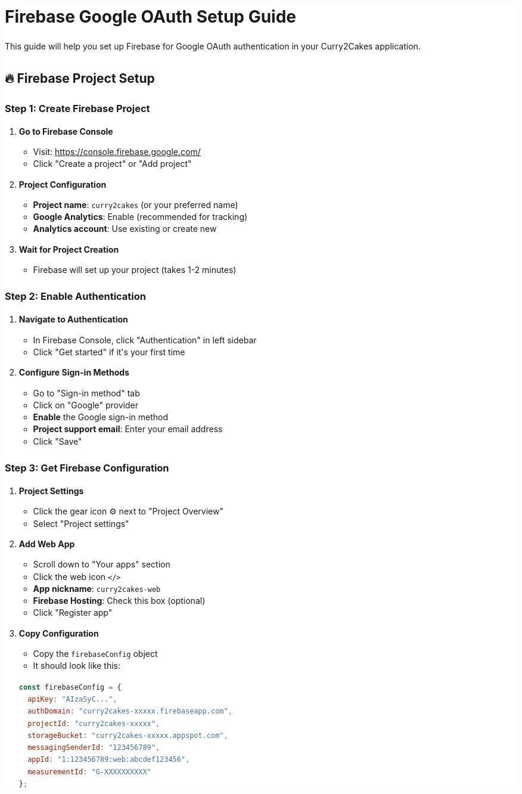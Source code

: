 # Firebase Google OAuth Setup Guide

This guide will help you set up Firebase for Google OAuth authentication in your Curry2Cakes application.

## 🔥 Firebase Project Setup

### Step 1: Create Firebase Project

1. **Go to Firebase Console**
   - Visit: https://console.firebase.google.com/
   - Click "Create a project" or "Add project"

2. **Project Configuration**
   - **Project name**: `curry2cakes` (or your preferred name)
   - **Google Analytics**: Enable (recommended for tracking)
   - **Analytics account**: Use existing or create new

3. **Wait for Project Creation**
   - Firebase will set up your project (takes 1-2 minutes)

### Step 2: Enable Authentication

1. **Navigate to Authentication**
   - In Firebase Console, click "Authentication" in left sidebar
   - Click "Get started" if it's your first time

2. **Configure Sign-in Methods**
   - Go to "Sign-in method" tab
   - Click on "Google" provider
   - **Enable** the Google sign-in method
   - **Project support email**: Enter your email address
   - Click "Save"

### Step 3: Get Firebase Configuration

1. **Project Settings**
   - Click the gear icon ⚙️ next to "Project Overview"
   - Select "Project settings"

2. **Add Web App**
   - Scroll down to "Your apps" section
   - Click the web icon `</>`
   - **App nickname**: `curry2cakes-web`
   - **Firebase Hosting**: Check this box (optional)
   - Click "Register app"

3. **Copy Configuration**
   - Copy the `firebaseConfig` object
   - It should look like this:
   ```javascript
   const firebaseConfig = {
     apiKey: "AIzaSyC...",
     authDomain: "curry2cakes-xxxxx.firebaseapp.com",
     projectId: "curry2cakes-xxxxx",
     storageBucket: "curry2cakes-xxxxx.appspot.com",
     messagingSenderId: "123456789",
     appId: "1:123456789:web:abcdef123456",
     measurementId: "G-XXXXXXXXXX"
   };
   ```
